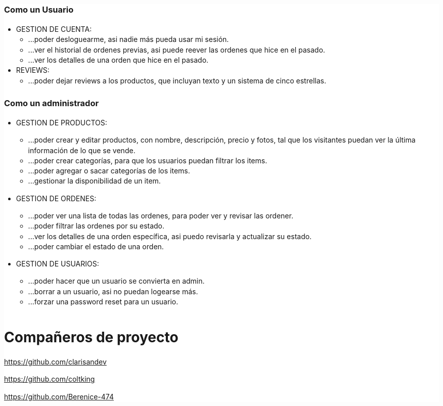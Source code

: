 ### Como un Usuario

- GESTION DE CUENTA:
    + ...poder desloguearme, asi nadie más pueda usar mi sesión.
    + ...ver el historial de ordenes previas, asi puede reever las ordenes que hice en el pasado.
    + ...ver los detalles de una orden que hice en el pasado.
- REVIEWS:
    + ...poder dejar reviews a los productos, que incluyan texto y un sistema de cinco estrellas.

### Como un administrador

- GESTION DE PRODUCTOS:
    + ...poder crear y editar productos, con nombre, descripción, precio y fotos, tal que los visitantes puedan ver la última información de lo que se vende.
    + ...poder crear categorías, para que los usuarios puedan filtrar los items.
    + ...poder agregar o sacar categorías de los items.
    + ...gestionar la disponibilidad de un item.

- GESTION DE ORDENES:
    + ...poder ver una lista de todas las ordenes, para poder ver y revisar las ordener.
    + ...poder filtrar las ordenes por su estado.
    + ...ver los detalles de una orden específica, asi puedo revisarla y actualizar su estado.
    + ...poder cambiar el estado de una orden.

- GESTION DE USUARIOS:
    + ...poder hacer que un usuario se convierta en admin.
    + ...borrar a un usuario, asi no puedan logearse más.
    + ...forzar una password reset para un usuario.
    
# Compañeros de proyecto

https://github.com/clarisandev

https://github.com/coltking

https://github.com/Berenice-474
